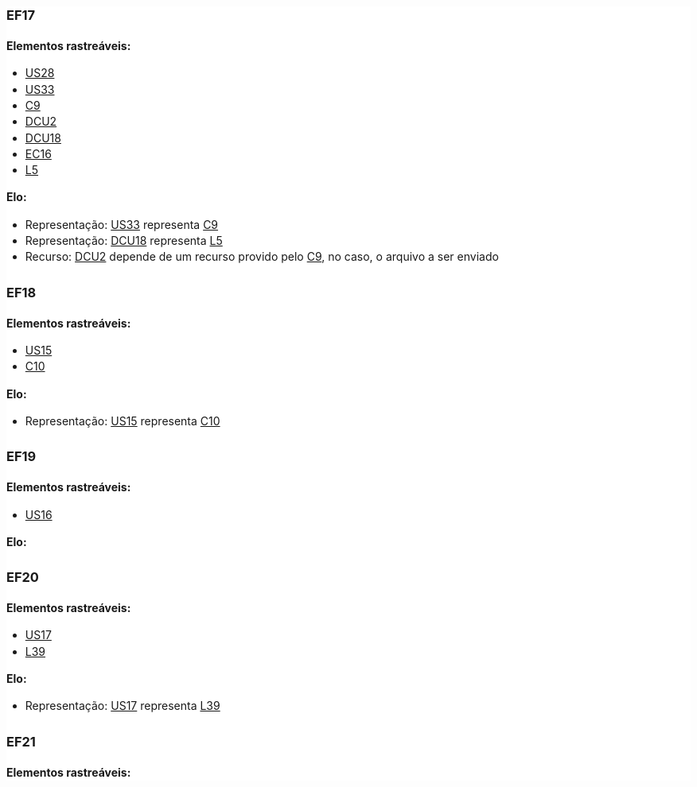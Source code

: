
### EF17

**Elementos rastreáveis:**

* [US28](../Modelagem/backlog.md#us28)
* [US33](../Modelagem/backlog.md#us33)
* [C9](../Modelagem/cenarios.md/#c9-v2)
* [DCU2](../Modelagem/diagramas.md/#dcu2-v3)
* [DCU18](../Modelagem/diagramas.md/#dcu18-v1)
* [EC16](../Modelagem/especificacao.md/#ec16)
* [L5](../Modelagem/lexicos.md#l5)

**Elo:**

* Representação: [US33](../Modelagem/backlog.md#us33) representa [C9](../Modelagem/cenarios.md/#c9-v2)
* Representação: [DCU18](../Modelagem/diagramas.md/#dcu18-v1) representa [L5](../Modelagem/lexicos.md#l5)
* Recurso: [DCU2](../Modelagem/diagramas.md/#dcu2-v3) depende de um recurso provido pelo [C9](../Modelagem/cenarios.md/#c9-v2), no caso, o arquivo a ser enviado

### EF18

**Elementos rastreáveis:**

* [US15](../Modelagem/backlog.md#us15)
* [C10](../Modelagem/cenarios.md/#c10)

**Elo:**

* Representação: [US15](../Modelagem/backlog.md#us15) representa [C10](../Modelagem/cenarios.md/#c10)

### EF19

**Elementos rastreáveis:**

* [US16](../Modelagem/backlog.md#us16)

**Elo:**

### EF20

**Elementos rastreáveis:**

* [US17](../Modelagem/backlog.md#us17)
* [L39](../Modelagem/lexicos.md#l39)

**Elo:**

* Representação: [US17](../Modelagem/backlog.md#us17) representa [L39](../Modelagem/lexicos.md#l39)

### EF21

**Elementos rastreáveis:**

